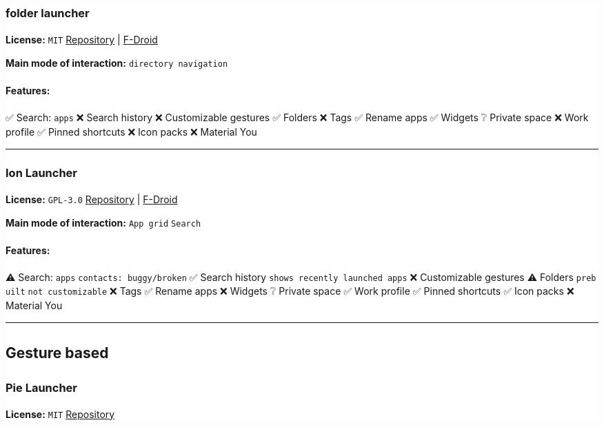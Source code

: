 ### folder launcher

**License:** `MIT`
[Repository](https://github.com/Robby-Blue/SimpleFolderLauncher) | [F-Droid](https://f-droid.org/en/packages/me.robbyblue.mylauncher/)

**Main mode of interaction:** `directory navigation`

#### Features:
:white_check_mark: Search:  `apps`
:x: Search history
:x: Customizable gestures
:white_check_mark: Folders
:x: Tags
:white_check_mark: Rename apps
:white_check_mark: Widgets
:grey_question: Private space
:x: Work profile
:white_check_mark: Pinned shortcuts
:x: Icon packs
:x: Material You

---

### Ion Launcher

**License:** `GPL-3.0`
[Repository](https://codeberg.org/zagura/ion-launcher) | [F-Droid](https://f-droid.org/en/packages/one.zagura.IonLauncher/)

**Main mode of interaction:** `App grid` `Search`

#### Features:
:warning: Search:  `apps` `contacts: buggy/broken`
:white_check_mark: Search history `shows recently launched apps`
:x: Customizable gestures
:warning: Folders `prebuilt` `not customizable`
:x: Tags
:white_check_mark: Rename apps
:x: Widgets
:grey_question: Private space
:white_check_mark: Work profile
:white_check_mark: Pinned shortcuts
:white_check_mark: Icon packs
:x: Material You

---

## Gesture based

### Pie Launcher
**License:** `MIT`
[Repository](https://github.com/markusfisch/PieLauncher)
